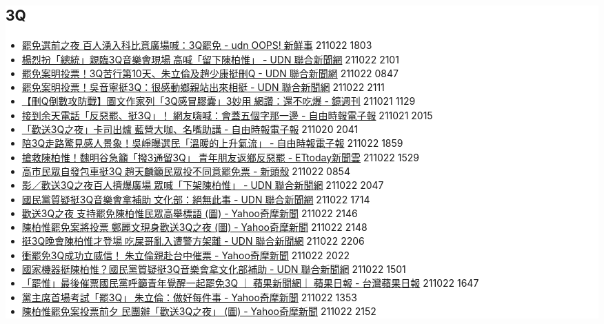 ## 3Q


- [罷免選前之夜 百人湧入科比意廣場喊：3Q罷免 - udn OOPS! 新鮮事](https://udn.com/news/story/122494/5836626 "罷免選前之夜 百人湧入科比意廣場喊：3Q罷免 - udn OOPS! 新鮮事") 211022 1803
- [楊烈扮「總統」親臨3Q音樂會現場 高喊「留下陳柏惟」 - UDN 聯合新聞網](https://udn.com/news/story/122494/5836897 "楊烈扮「總統」親臨3Q音樂會現場 高喊「留下陳柏惟」 - UDN 聯合新聞網") 211022 2101
- [罷免案明投票！3Q苦行第10天、朱立倫及趙少康挺刪Q - UDN 聯合新聞網](https://udn.com/news/story/122494/5834984 "罷免案明投票！3Q苦行第10天、朱立倫及趙少康挺刪Q - UDN 聯合新聞網") 211022 0847
- [罷免案明投票！吳音寧挺3Q：很感動鄉親站出來相挺 - UDN 聯合新聞網](https://udn.com/news/story/122494/5836918 "罷免案明投票！吳音寧挺3Q：很感動鄉親站出來相挺 - UDN 聯合新聞網") 211022 2111
- [【刪Q倒數攻防戰】圖文作家列「3Q感冒膠囊」3妙用 網讚：還不吃爆 - 鏡週刊](https://www.mirrormedia.mg/story/20211021edi005/ "【刪Q倒數攻防戰】圖文作家列「3Q感冒膠囊」3妙用 網讚：還不吃爆 - 鏡週刊") 211021 1129
- [接到余天電話「反惡罷、挺3Q」！ 網友嗨喊：會蓋五個字那一邊 - 自由時報電子報](https://news.ltn.com.tw/news/politics/breakingnews/3711747 "接到余天電話「反惡罷、挺3Q」！ 網友嗨喊：會蓋五個字那一邊 - 自由時報電子報") 211021 2015
- [「歡送3Q之夜」卡司出爐 藍營大咖、名嘴助講 - 自由時報電子報](https://news.ltn.com.tw/news/politics/breakingnews/3710579 "「歡送3Q之夜」卡司出爐 藍營大咖、名嘴助講 - 自由時報電子報") 211020 2041
- [陪3Q走路驚見感人景象！吳崢曝選民「溫暖的上升氣流」 - 自由時報電子報](https://news.ltn.com.tw/news/politics/breakingnews/3712806 "陪3Q走路驚見感人景象！吳崢曝選民「溫暖的上升氣流」 - 自由時報電子報") 211022 1859
- [搶救陳柏惟！魏明谷急籲「撥3通留3Q」 青年朋友返鄉反惡罷 - ETtoday新聞雲](https://www.ettoday.net/news/20211022/2107229.htm "搶救陳柏惟！魏明谷急籲「撥3通留3Q」 青年朋友返鄉反惡罷 - ETtoday新聞雲") 211022 1529
- [高市民眾自發包車挺3Q 趙天麟籲民眾投不同意罷免票 - 新頭殼](https://newtalk.tw/news/view/2021-10-22/654811 "高市民眾自發包車挺3Q 趙天麟籲民眾投不同意罷免票 - 新頭殼") 211022 0854
- [影／歡送3Q之夜百人擠爆廣場 眾喊「下架陳柏惟」 - UDN 聯合新聞網](https://udn.com/news/story/122494/5836878?from=udn_ch2_menu_v2_main_cate "影／歡送3Q之夜百人擠爆廣場 眾喊「下架陳柏惟」 - UDN 聯合新聞網") 211022 2047
- [國民黨質疑挺3Q音樂會拿補助 文化部：絕無此事 - UDN 聯合新聞網](https://udn.com/news/story/122494/5836485?from=udn-ch1_breaknews-1-0-news "國民黨質疑挺3Q音樂會拿補助 文化部：絕無此事 - UDN 聯合新聞網") 211022 1714
- [歡送3Q之夜 支持罷免陳柏惟民眾高舉標語 (圖) - Yahoo奇摩新聞](https://tw.news.yahoo.com/%E6%AD%A1%E9%80%813q%E4%B9%8B%E5%A4%9C-%E6%94%AF%E6%8C%81%E7%BD%B7%E5%85%8D%E9%99%B3%E6%9F%8F%E6%83%9F%E6%B0%91%E7%9C%BE%E9%AB%98%E8%88%89%E6%A8%99%E8%AA%9E-%E5%9C%96-134605985.html "歡送3Q之夜 支持罷免陳柏惟民眾高舉標語 (圖) - Yahoo奇摩新聞") 211022 2146
- [陳柏惟罷免案將投票 鄭麗文現身歡送3Q之夜 (圖) - Yahoo奇摩新聞](https://tw.news.yahoo.com/%E9%99%B3%E6%9F%8F%E6%83%9F%E7%BD%B7%E5%85%8D%E6%A1%88%E5%B0%87%E6%8A%95%E7%A5%A8-%E9%84%AD%E9%BA%97%E6%96%87%E7%8F%BE%E8%BA%AB%E6%AD%A1%E9%80%813q%E4%B9%8B%E5%A4%9C-%E5%9C%96-134807505.html "陳柏惟罷免案將投票 鄭麗文現身歡送3Q之夜 (圖) - Yahoo奇摩新聞") 211022 2148
- [挺3Q晚會陳柏惟才登場 吃屎哥亂入遭警方架離 - UDN 聯合新聞網](https://udn.com/news/amp/story/122494/5837002 "挺3Q晚會陳柏惟才登場 吃屎哥亂入遭警方架離 - UDN 聯合新聞網") 211022 2206
- [衝罷免3Q成功立威信！ 朱立倫親赴台中催票 - Yahoo奇摩新聞](https://tw.news.yahoo.com/%E8%A1%9D%E7%BD%B7%E5%85%8D3q%E6%88%90%E5%8A%9F%E7%AB%8B%E5%A8%81%E4%BF%A1-%E6%9C%B1%E7%AB%8B%E5%80%AB%E8%A6%AA%E8%B5%B4%E5%8F%B0%E4%B8%AD%E5%82%AC%E7%A5%A8-122208703.html "衝罷免3Q成功立威信！ 朱立倫親赴台中催票 - Yahoo奇摩新聞") 211022 2022
- [國家機器挺陳柏惟？國民黨質疑挺3Q音樂會拿文化部補助 - UDN 聯合新聞網](https://udn.com/news/story/122494/5836117?from=udn-relatednews_ch2 "國家機器挺陳柏惟？國民黨質疑挺3Q音樂會拿文化部補助 - UDN 聯合新聞網") 211022 1501
- [「罷惟」最後催票國民黨呼籲青年覺醒一起罷免3Q ｜ 蘋果新聞網｜ 蘋果日報 - 台灣蘋果日報](https://tw.appledaily.com/politics/20211022/ENA25MNR3JEXRBQ4WOZOVFW6HE/ "「罷惟」最後催票國民黨呼籲青年覺醒一起罷免3Q ｜ 蘋果新聞網｜ 蘋果日報 - 台灣蘋果日報") 211022 1647
- [黨主席首場考試「罷3Q」 朱立倫：做好每件事 - Yahoo奇摩新聞](https://tw.news.yahoo.com/%E9%BB%A8%E4%B8%BB%E5%B8%AD%E9%A6%96%E5%A0%B4%E8%80%83%E8%A9%A6-%E7%BD%B73q-%E6%9C%B1%E7%AB%8B%E5%80%AB-%E5%81%9A%E5%A5%BD%E6%AF%8F%E4%BB%B6%E4%BA%8B-055316743.html "黨主席首場考試「罷3Q」 朱立倫：做好每件事 - Yahoo奇摩新聞") 211022 1353
- [陳柏惟罷免案投票前夕 民團辦「歡送3Q之夜」 (圖) - Yahoo奇摩新聞](https://tw.news.yahoo.com/%E9%99%B3%E6%9F%8F%E6%83%9F%E7%BD%B7%E5%85%8D%E6%A1%88%E6%8A%95%E7%A5%A8%E5%89%8D%E5%A4%95-%E6%B0%91%E5%9C%98%E8%BE%A6-%E6%AD%A1%E9%80%813q%E4%B9%8B%E5%A4%9C-%E5%9C%96-135217136.html "陳柏惟罷免案投票前夕 民團辦「歡送3Q之夜」 (圖) - Yahoo奇摩新聞") 211022 2152
